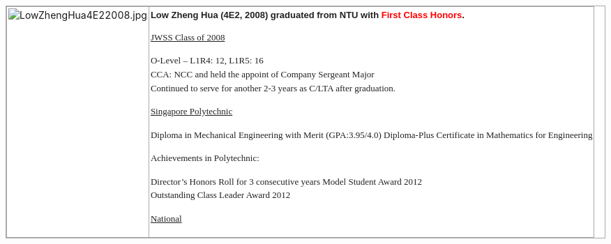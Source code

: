 <table style="margin: auto; outline: 0px; padding: 0px; border-collapse: collapse; clear: both; border: 1px solid rgb(170, 170, 170);" class="iveo_table ives_tab_simple3 ive_eobj_center"><tbody style="margin: 0px; outline: 0px; padding: 0px;"><tr style="margin: 0px; outline: 0px; padding: 0px;"><td style="margin: 0px; outline: 0px; padding: 2px; text-align: center; border: 1px solid rgb(170, 170, 170);"><img style="margin: auto; outline: none; padding: 0px; border: none; clear: both; display: block;" class="ive_eobj_center" alt="LowZhengHua4E22008.jpg" src="https://jurongwestsec.moe.edu.sg/qql/slot/u198/Achievements/Alumni/LowZhengHua4E22008.jpg"></td><td style="margin: 0px; outline: 0px; padding: 2px; text-align: center; border: 1px solid rgb(170, 170, 170);"><div style="margin: 0px; outline: 0px; padding: 0px; line-height: 19.6px; color: rgb(34, 34, 34); font-family: arial, sans-serif; text-align: start;" class="m_-1770863577184456199gmail-m_7281251720557455153layoutArea"><div style="margin: 0px; outline: 0px; padding: 0px; line-height: 19.6px;" class="m_-1770863577184456199gmail-m_7281251720557455153column"><p style="margin: 0px 0px 1em; outline: 0px; padding: 0px; line-height: 17.92px; font-size: 12.8px;"><b style="margin: 0px; outline: 0px; padding: 0px; color: rgb(0, 0, 0); font-family: &quot;Open Sans&quot;, sans-serif; font-size: 14px; text-align: justify;"><font style="margin: 0px; outline: 0px; padding: 0px; line-height: 15.6px;" size="2" face="arial, sans-serif"><font style="margin: 0px; outline: 0px; padding: 0px; line-height: 15.6px;" color="#222222">Low Zheng Hua (4E2, 2008) graduated from NTU with<span>&nbsp;</span></font><font style="margin: 0px; outline: 0px; padding: 0px; line-height: 15.6px;" color="#ff0000">First Class Honors</font><span style="margin: 0px; outline: 0px; padding: 0px; color: rgb(29, 33, 41);">.</span></font></b><u style="margin: 0px; outline: 0px; padding: 0px; font-family: &quot;Times New Roman,Bold&quot;; font-size: 11pt; background-color: transparent;"><br style="margin: 0px; outline: 0px; padding: 0px;"></u></p><p style="margin: 0px 0px 1em; outline: 0px; padding: 0px; line-height: 19.6px;"><font style="margin: 0px; outline: 0px; padding: 0px; line-height: 15.6px;" size="2"><u style="margin: 0px; outline: 0px; padding: 0px; font-family: &quot;Times New Roman,Bold&quot;; background-color: transparent;">JWSS Class of 2008</u><br style="margin: 0px; outline: 0px; padding: 0px;"></font></p></div></div><div style="margin: 0px; outline: 0px; padding: 0px; line-height: 19.6px; color: rgb(34, 34, 34); font-family: arial, sans-serif; text-align: start;" class="m_-1770863577184456199gmail-m_7281251720557455153layoutArea"><div style="margin: 0px; outline: 0px; padding: 0px; line-height: 19.6px;" class="m_-1770863577184456199gmail-m_7281251720557455153column"><p style="margin: 0px 0px 1em; outline: 0px; padding: 0px; line-height: 19.6px;"><font style="margin: 0px; outline: 0px; padding: 0px; line-height: 15.6px;" size="2"><span style="margin: 0px; outline: 0px; padding: 0px; font-family: &quot;Times New Roman&quot;;">O-Level&nbsp;</span><span style="margin: 0px; outline: 0px; padding: 0px; font-family: &quot;Times New Roman&quot;;">–&nbsp;</span><span style="margin: 0px; outline: 0px; padding: 0px; font-family: &quot;Times New Roman&quot;;">L1R4: 12, L1R5: 16<br style="margin: 0px; outline: 0px; padding: 0px;">CCA: NCC and held the appoint of Company Sergeant Major<br style="margin: 0px; outline: 0px; padding: 0px;">Continued to serve for another 2-3 years as C/LTA after graduation.</span></font></p><p style="margin: 0px 0px 1em; outline: 0px; padding: 0px; line-height: 19.6px;"><span style="margin: 0px; outline: 0px; padding: 0px; font-family: &quot;Times New Roman,Bold&quot;;"><u style="margin: 0px; outline: 0px; padding: 0px;"><font style="margin: 0px; outline: 0px; padding: 0px; line-height: 15.6px;" size="2">Singapore Polytechnic</font></u></span></p><p style="margin: 0px 0px 1em; outline: 0px; padding: 0px; line-height: 19.6px;"><span style="margin: 0px; outline: 0px; padding: 0px; font-family: &quot;Times New Roman&quot;;"><font style="margin: 0px; outline: 0px; padding: 0px; line-height: 15.6px;" size="2">Diploma in Mechanical Engineering with Merit (GPA:3.95/4.0) Diploma-Plus Certificate in Mathematics for Engineering</font></span></p><p style="margin: 0px 0px 1em; outline: 0px; padding: 0px; line-height: 19.6px;"><span style="margin: 0px; outline: 0px; padding: 0px; font-family: &quot;Times New Roman,Italic&quot;;"><font style="margin: 0px; outline: 0px; padding: 0px; line-height: 15.6px;" size="2">Achievements in Polytechnic:</font></span></p><p style="margin: 0px 0px 1em; outline: 0px; padding: 0px; line-height: 19.6px;"><font style="margin: 0px; outline: 0px; padding: 0px; line-height: 15.6px;" size="2"><span style="margin: 0px; outline: 0px; padding: 0px; font-family: &quot;Times New Roman&quot;;">Director</span><span style="margin: 0px; outline: 0px; padding: 0px; font-family: &quot;Times New Roman&quot;;">’s Honors Roll for&nbsp;</span><span style="margin: 0px; outline: 0px; padding: 0px; font-family: &quot;Times New Roman&quot;;">3 consecutive years Model Student Award 2012<br style="margin: 0px; outline: 0px; padding: 0px;">Outstanding Class Leader Award 2012</span></font></p><p style="margin: 0px 0px 1em; outline: 0px; padding: 0px; line-height: 19.6px;"><span style="margin: 0px; outline: 0px; padding: 0px; font-family: &quot;Times New Roman,Bold&quot;;"><u style="margin: 0px; outline: 0px; padding: 0px;"><font style="margin: 0px; outline: 0px; padding: 0px; line-height: 15.6px;" size="2">National
